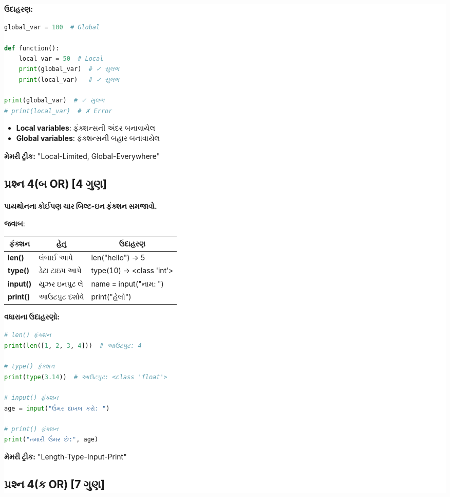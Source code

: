 **ઉદાહરણ:**

```python
global_var = 100  # Global

def function():
    local_var = 50  # Local
    print(global_var)  # ✓ સુલભ
    print(local_var)   # ✓ સુલભ

print(global_var)  # ✓ સુલભ
# print(local_var)  # ✗ Error
```

- **Local variables**: ફંક્શન્સની અંદર બનાવાયેલ
- **Global variables**: ફંક્શન્સની બહાર બનાવાયેલ

**મેમરી ટ્રીક:** "Local-Limited, Global-Everywhere"

## પ્રશ્ન 4(બ OR) [4 ગુણ]

**પાયથોનના કોઈપણ ચાર બિલ્ટ-ઇન ફંક્શન સમજાવો.**

**જવાબ**:

| ફંક્શન | હેતુ | ઉદાહરણ |
|----------|---------|---------|
| **len()** | લંબાઈ આપે | len("hello") → 5 |
| **type()** | ડેટા ટાઇપ આપે | type(10) → <class 'int'> |
| **input()** | યુઝર ઇનપુટ લે | name = input("નામ: ") |
| **print()** | આઉટપુટ દર્શાવે | print("હેલો") |

**વધારાના ઉદાહરણો:**

```python
# len() ફંક્શન
print(len([1, 2, 3, 4]))  # આઉટપુટ: 4

# type() ફંક્શન  
print(type(3.14))  # આઉટપુટ: <class 'float'>

# input() ફંક્શન
age = input("ઉંમર દાખલ કરો: ")

# print() ફંક્શન
print("તમારી ઉંમર છે:", age)
```

**મેમરી ટ્રીક:** "Length-Type-Input-Print"

## પ્રશ્ન 4(ક OR) [7 ગુણ]
